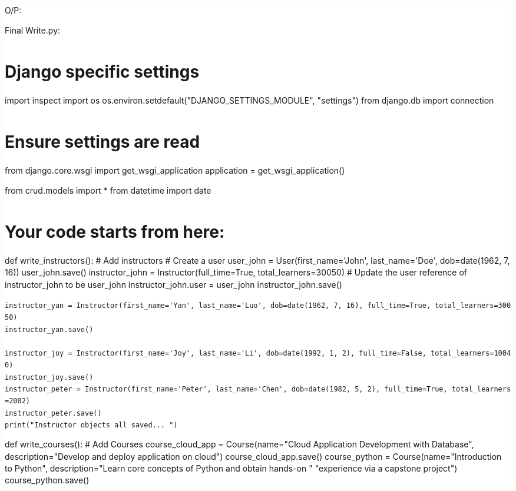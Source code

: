 O/P:
 

Final Write.py:

# Django specific settings
import inspect
import os
os.environ.setdefault("DJANGO_SETTINGS_MODULE", "settings")
from django.db import connection
# Ensure settings are read
from django.core.wsgi import get_wsgi_application
application = get_wsgi_application()

from crud.models import *
from datetime import date

# Your code starts from here:
def write_instructors():
    # Add instructors
    # Create a user
    user_john = User(first_name='John', last_name='Doe', dob=date(1962, 7, 16))
    user_john.save()
    instructor_john = Instructor(full_time=True, total_learners=30050)
    # Update the user reference of instructor_john to be user_john
    instructor_john.user = user_john
    instructor_john.save()
    
    instructor_yan = Instructor(first_name='Yan', last_name='Luo', dob=date(1962, 7, 16), full_time=True, total_learners=30050)
    instructor_yan.save()

    instructor_joy = Instructor(first_name='Joy', last_name='Li', dob=date(1992, 1, 2), full_time=False, total_learners=10040)
    instructor_joy.save()
    instructor_peter = Instructor(first_name='Peter', last_name='Chen', dob=date(1982, 5, 2), full_time=True, total_learners=2002)
    instructor_peter.save()
    print("Instructor objects all saved... ")

def write_courses():
    # Add Courses
    course_cloud_app = Course(name="Cloud Application Development with Database",
                              description="Develop and deploy application on cloud")
    course_cloud_app.save()
    course_python = Course(name="Introduction to Python",
                           description="Learn core concepts of Python and obtain hands-on "
                                       "experience via a capstone project")
    course_python.save()
